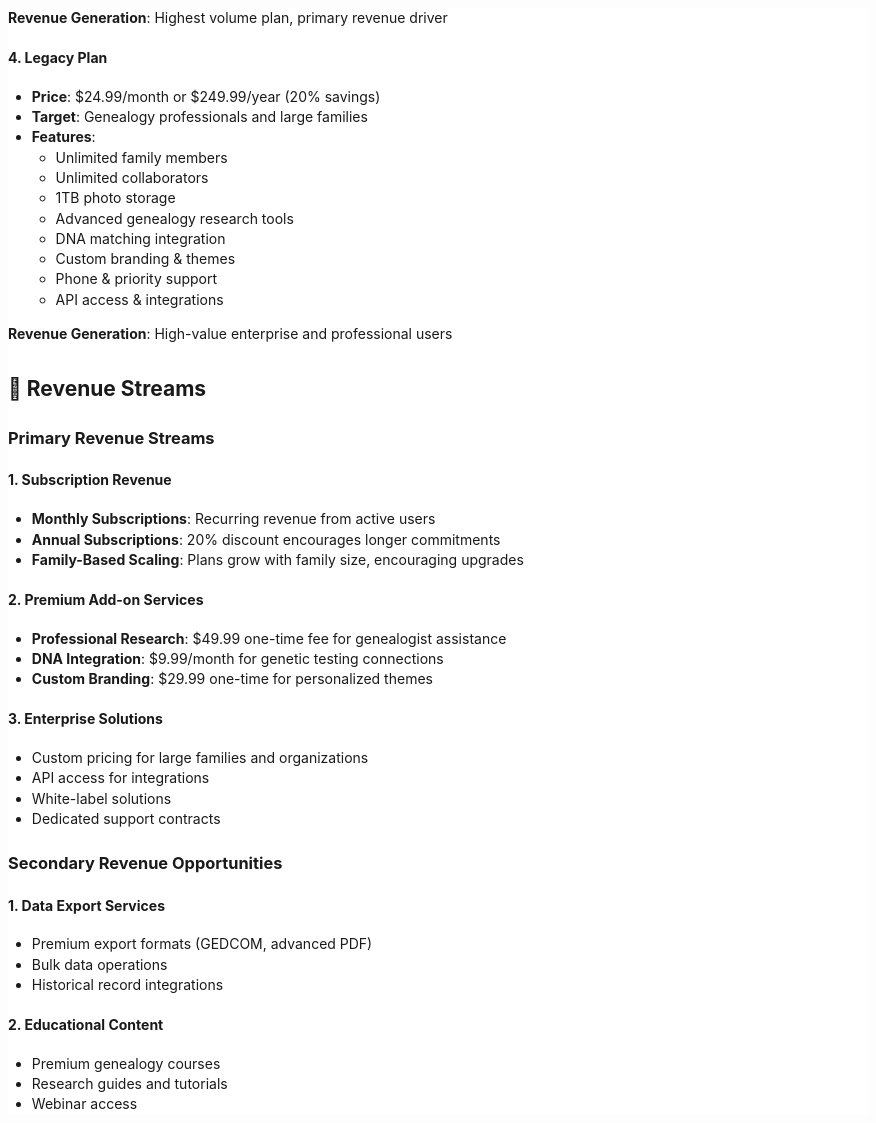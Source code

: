 **Revenue Generation**: Highest volume plan, primary revenue driver

#### 4. **Legacy Plan**

- **Price**: $24.99/month or $249.99/year (20% savings)
- **Target**: Genealogy professionals and large families
- **Features**:
  - Unlimited family members
  - Unlimited collaborators
  - 1TB photo storage
  - Advanced genealogy research tools
  - DNA matching integration
  - Custom branding & themes
  - Phone & priority support
  - API access & integrations

**Revenue Generation**: High-value enterprise and professional users

## 🎯 Revenue Streams

### Primary Revenue Streams

#### 1. **Subscription Revenue**

- **Monthly Subscriptions**: Recurring revenue from active users
- **Annual Subscriptions**: 20% discount encourages longer commitments
- **Family-Based Scaling**: Plans grow with family size, encouraging upgrades

#### 2. **Premium Add-on Services**

- **Professional Research**: $49.99 one-time fee for genealogist assistance
- **DNA Integration**: $9.99/month for genetic testing connections
- **Custom Branding**: $29.99 one-time for personalized themes

#### 3. **Enterprise Solutions**

- Custom pricing for large families and organizations
- API access for integrations
- White-label solutions
- Dedicated support contracts

### Secondary Revenue Opportunities

#### 1. **Data Export Services**

- Premium export formats (GEDCOM, advanced PDF)
- Bulk data operations
- Historical record integrations

#### 2. **Educational Content**

- Premium genealogy courses
- Research guides and tutorials
- Webinar access
